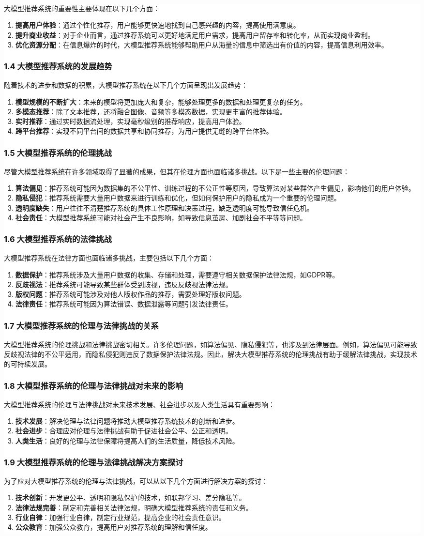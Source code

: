 大模型推荐系统的重要性主要体现在以下几个方面：

1. **提高用户体验**：通过个性化推荐，用户能够更快速地找到自己感兴趣的内容，提高使用满意度。
2. **提升商业收益**：对于企业而言，通过推荐系统可以更好地满足用户需求，提高用户留存率和转化率，从而实现商业盈利。
3. **优化资源分配**：在信息爆炸的时代，大模型推荐系统能够帮助用户从海量的信息中筛选出有价值的内容，提高信息利用效率。

### 1.4 大模型推荐系统的发展趋势

随着技术的进步和数据的积累，大模型推荐系统在以下几个方面呈现出发展趋势：

1. **模型规模的不断扩大**：未来的模型将更加庞大和复杂，能够处理更多的数据和处理更复杂的任务。
2. **多模态推荐**：除了文本推荐，还将融合图像、音频等多模态数据，实现更丰富的推荐体验。
3. **实时推荐**：通过实时数据流处理，实现毫秒级别的推荐响应，提高用户体验。
4. **跨平台推荐**：实现不同平台间的数据共享和协同推荐，为用户提供无缝的跨平台体验。

### 1.5 大模型推荐系统的伦理挑战

尽管大模型推荐系统在许多领域取得了显著的成果，但其在伦理方面也面临诸多挑战。以下是一些主要的伦理问题：

1. **算法偏见**：推荐系统可能因为数据集的不公平性、训练过程的不公正性等原因，导致算法对某些群体产生偏见，影响他们的用户体验。
2. **隐私侵犯**：推荐系统需要大量用户数据来进行训练和优化，但如何保护用户的隐私成为一个重要的伦理问题。
3. **透明度缺失**：用户往往不清楚推荐系统的具体工作原理和决策过程，缺乏透明度可能导致信任危机。
4. **社会责任**：大模型推荐系统可能对社会产生不良影响，如导致信息茧房、加剧社会不平等等问题。

### 1.6 大模型推荐系统的法律挑战

大模型推荐系统在法律方面也面临诸多挑战，主要包括以下几个方面：

1. **数据保护**：推荐系统涉及大量用户数据的收集、存储和处理，需要遵守相关数据保护法律法规，如GDPR等。
2. **反歧视法**：推荐系统可能导致某些群体受到歧视，违反反歧视法律法规。
3. **版权问题**：推荐系统可能涉及对他人版权作品的推荐，需要处理好版权问题。
4. **法律责任**：推荐系统可能因为算法错误、数据泄露等问题引发法律责任。

### 1.7 大模型推荐系统的伦理与法律挑战的关系

大模型推荐系统的伦理挑战和法律挑战密切相关。许多伦理问题，如算法偏见、隐私侵犯等，也涉及到法律层面。例如，算法偏见可能导致反歧视法律的不公平适用，而隐私侵犯则违反了数据保护法律法规。因此，解决大模型推荐系统的伦理挑战有助于缓解法律挑战，实现技术的可持续发展。

### 1.8 大模型推荐系统的伦理与法律挑战对未来的影响

大模型推荐系统的伦理与法律挑战对未来技术发展、社会进步以及人类生活具有重要影响：

1. **技术发展**：解决伦理与法律问题将推动大模型推荐系统技术的创新和进步。
2. **社会进步**：合理应对伦理与法律挑战有助于促进社会公平、公正和透明。
3. **人类生活**：良好的伦理与法律保障将提高人们的生活质量，降低技术风险。

### 1.9 大模型推荐系统的伦理与法律挑战解决方案探讨

为了应对大模型推荐系统的伦理与法律挑战，可以从以下几个方面进行解决方案的探讨：

1. **技术创新**：开发更公平、透明和隐私保护的技术，如联邦学习、差分隐私等。
2. **法律法规完善**：制定和完善相关法律法规，明确大模型推荐系统的责任和义务。
3. **行业自律**：加强行业自律，制定行业规范，提高企业的社会责任意识。
4. **公众教育**：加强公众教育，提高用户对推荐系统的理解和信任度。

